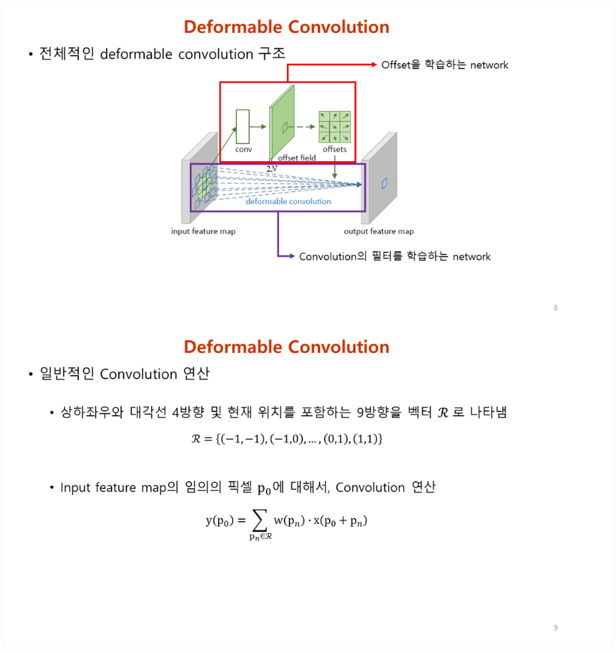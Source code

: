 <img src='\assets\papers\Deformable Convolutional Networks\8.PNG' width='800'>
<img src='\assets\papers\Deformable Convolutional Networks\9.PNG' width='800'>